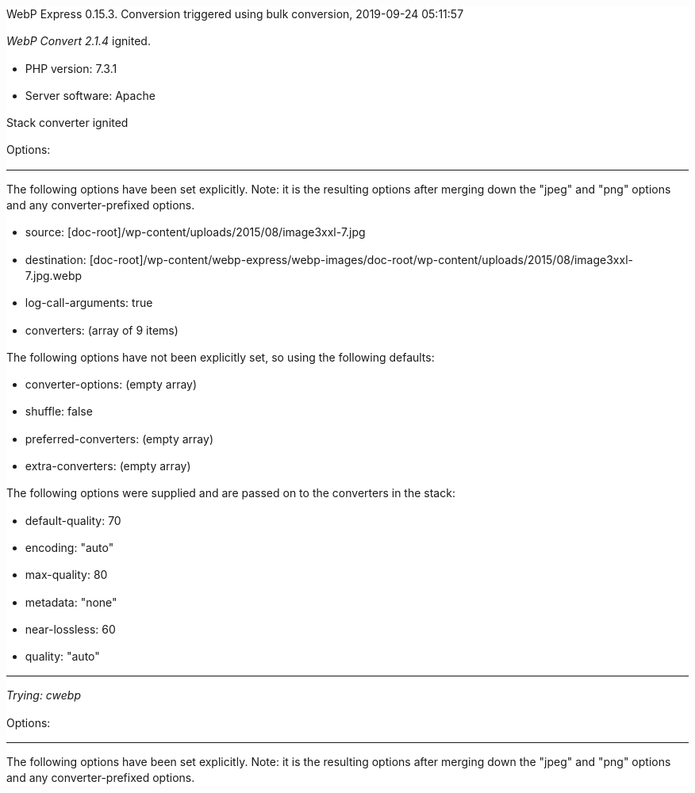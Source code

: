 WebP Express 0.15.3. Conversion triggered using bulk conversion, 2019-09-24 05:11:57


*WebP Convert 2.1.4*  ignited.

- PHP version: 7.3.1

- Server software: Apache


Stack converter ignited


Options:

------------

The following options have been set explicitly. Note: it is the resulting options after merging down the "jpeg" and "png" options and any converter-prefixed options.

- source: [doc-root]/wp-content/uploads/2015/08/image3xxl-7.jpg

- destination: [doc-root]/wp-content/webp-express/webp-images/doc-root/wp-content/uploads/2015/08/image3xxl-7.jpg.webp

- log-call-arguments: true

- converters: (array of 9 items)


The following options have not been explicitly set, so using the following defaults:

- converter-options: (empty array)

- shuffle: false

- preferred-converters: (empty array)

- extra-converters: (empty array)


The following options were supplied and are passed on to the converters in the stack:

- default-quality: 70

- encoding: "auto"

- max-quality: 80

- metadata: "none"

- near-lossless: 60

- quality: "auto"

------------



*Trying: cwebp* 


Options:

------------

The following options have been set explicitly. Note: it is the resulting options after merging down the "jpeg" and "png" options and any converter-prefixed options.
